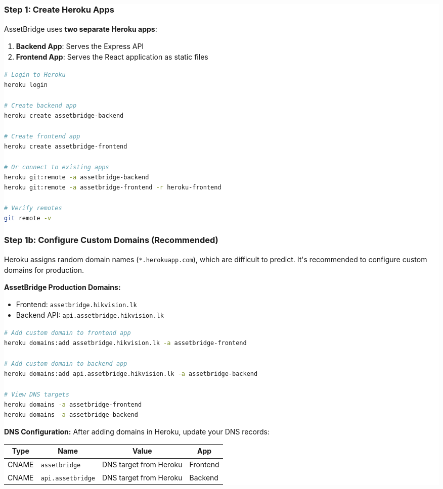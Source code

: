 ### Step 1: Create Heroku Apps

AssetBridge uses **two separate Heroku apps**:
1. **Backend App**: Serves the Express API
2. **Frontend App**: Serves the React application as static files

```bash
# Login to Heroku
heroku login

# Create backend app
heroku create assetbridge-backend

# Create frontend app
heroku create assetbridge-frontend

# Or connect to existing apps
heroku git:remote -a assetbridge-backend
heroku git:remote -a assetbridge-frontend -r heroku-frontend

# Verify remotes
git remote -v
```

### Step 1b: Configure Custom Domains (Recommended)

Heroku assigns random domain names (`*.herokuapp.com`), which are difficult to predict. It's recommended to configure custom domains for production.

**AssetBridge Production Domains:**
- Frontend: `assetbridge.hikvision.lk`
- Backend API: `api.assetbridge.hikvision.lk`

```bash
# Add custom domain to frontend app
heroku domains:add assetbridge.hikvision.lk -a assetbridge-frontend

# Add custom domain to backend app
heroku domains:add api.assetbridge.hikvision.lk -a assetbridge-backend

# View DNS targets
heroku domains -a assetbridge-frontend
heroku domains -a assetbridge-backend
```

**DNS Configuration:**
After adding domains in Heroku, update your DNS records:

| Type | Name | Value | App |
|------|------|-------|-----|
| CNAME | `assetbridge` | DNS target from Heroku | Frontend |
| CNAME | `api.assetbridge` | DNS target from Heroku | Backend |
